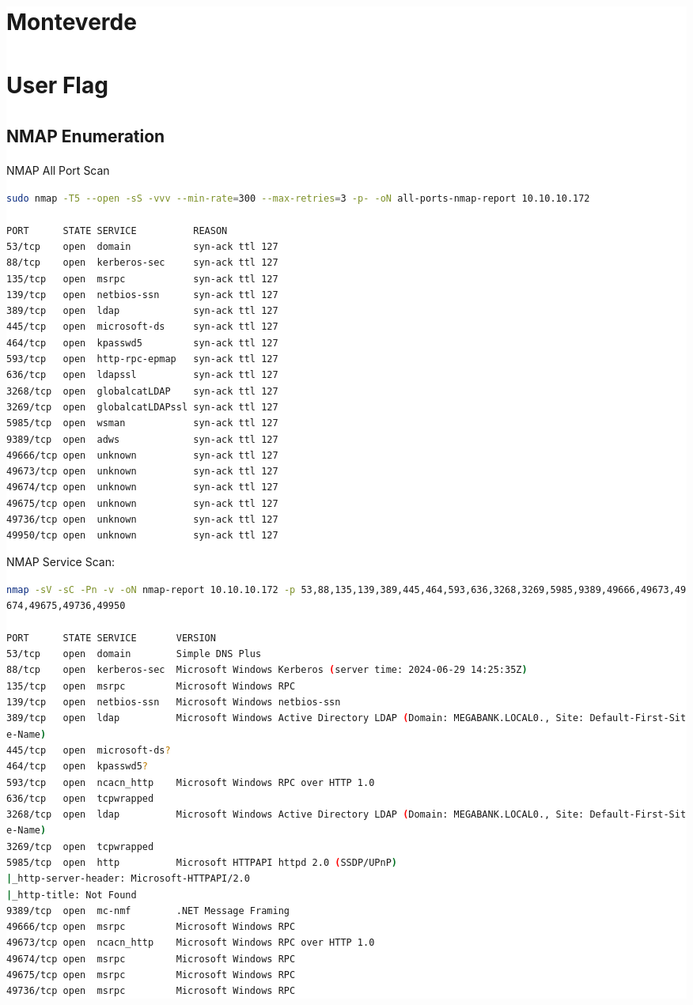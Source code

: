 # Monteverde

# User Flag

## NMAP Enumeration

NMAP All Port Scan

```bash
sudo nmap -T5 --open -sS -vvv --min-rate=300 --max-retries=3 -p- -oN all-ports-nmap-report 10.10.10.172

PORT      STATE SERVICE          REASON
53/tcp    open  domain           syn-ack ttl 127
88/tcp    open  kerberos-sec     syn-ack ttl 127
135/tcp   open  msrpc            syn-ack ttl 127
139/tcp   open  netbios-ssn      syn-ack ttl 127
389/tcp   open  ldap             syn-ack ttl 127
445/tcp   open  microsoft-ds     syn-ack ttl 127
464/tcp   open  kpasswd5         syn-ack ttl 127
593/tcp   open  http-rpc-epmap   syn-ack ttl 127
636/tcp   open  ldapssl          syn-ack ttl 127
3268/tcp  open  globalcatLDAP    syn-ack ttl 127
3269/tcp  open  globalcatLDAPssl syn-ack ttl 127
5985/tcp  open  wsman            syn-ack ttl 127
9389/tcp  open  adws             syn-ack ttl 127
49666/tcp open  unknown          syn-ack ttl 127
49673/tcp open  unknown          syn-ack ttl 127
49674/tcp open  unknown          syn-ack ttl 127
49675/tcp open  unknown          syn-ack ttl 127
49736/tcp open  unknown          syn-ack ttl 127
49950/tcp open  unknown          syn-ack ttl 127
```

NMAP Service Scan:

```bash
nmap -sV -sC -Pn -v -oN nmap-report 10.10.10.172 -p 53,88,135,139,389,445,464,593,636,3268,3269,5985,9389,49666,49673,49674,49675,49736,49950

PORT      STATE SERVICE       VERSION
53/tcp    open  domain        Simple DNS Plus
88/tcp    open  kerberos-sec  Microsoft Windows Kerberos (server time: 2024-06-29 14:25:35Z)
135/tcp   open  msrpc         Microsoft Windows RPC
139/tcp   open  netbios-ssn   Microsoft Windows netbios-ssn
389/tcp   open  ldap          Microsoft Windows Active Directory LDAP (Domain: MEGABANK.LOCAL0., Site: Default-First-Site-Name)
445/tcp   open  microsoft-ds?
464/tcp   open  kpasswd5?
593/tcp   open  ncacn_http    Microsoft Windows RPC over HTTP 1.0
636/tcp   open  tcpwrapped
3268/tcp  open  ldap          Microsoft Windows Active Directory LDAP (Domain: MEGABANK.LOCAL0., Site: Default-First-Site-Name)
3269/tcp  open  tcpwrapped
5985/tcp  open  http          Microsoft HTTPAPI httpd 2.0 (SSDP/UPnP)
|_http-server-header: Microsoft-HTTPAPI/2.0
|_http-title: Not Found
9389/tcp  open  mc-nmf        .NET Message Framing
49666/tcp open  msrpc         Microsoft Windows RPC
49673/tcp open  ncacn_http    Microsoft Windows RPC over HTTP 1.0
49674/tcp open  msrpc         Microsoft Windows RPC
49675/tcp open  msrpc         Microsoft Windows RPC
49736/tcp open  msrpc         Microsoft Windows RPC
```